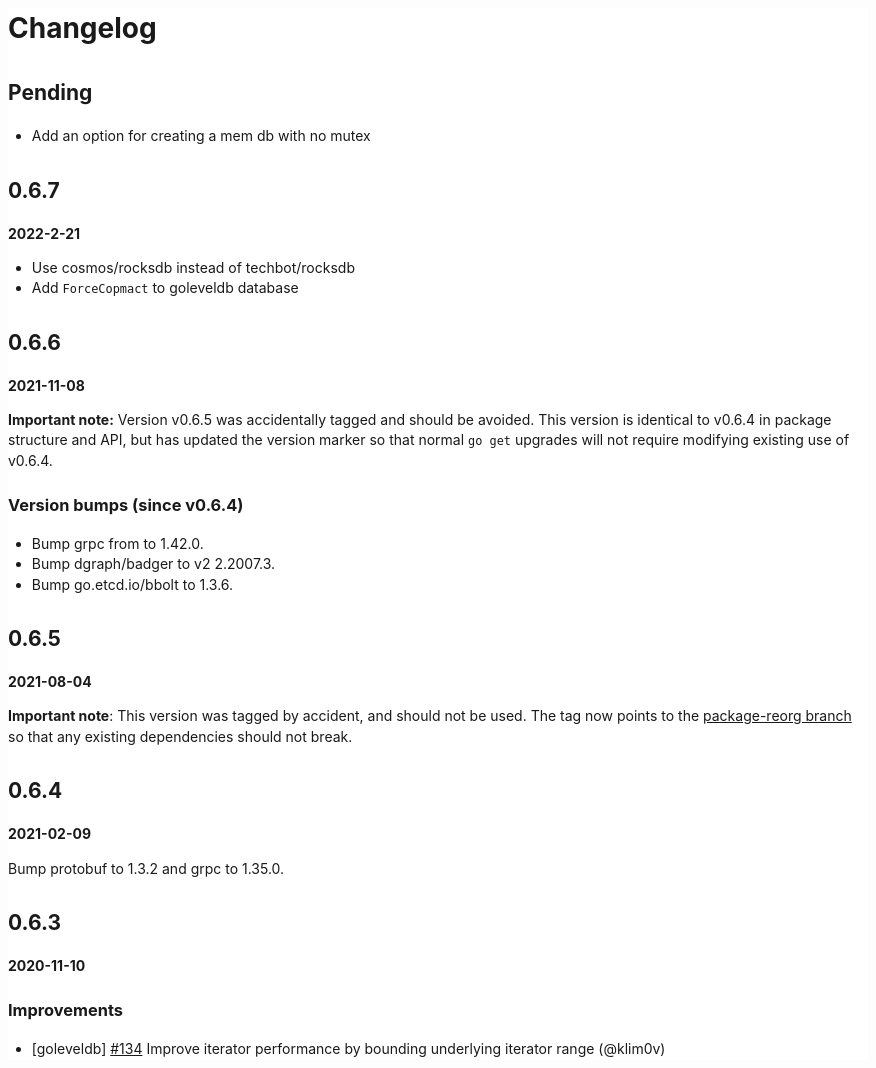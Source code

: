 # Changelog

## Pending

* Add an option for creating a mem db with no mutex

## 0.6.7

**2022-2-21**

- Use cosmos/rocksdb instead of techbot/rocksdb
- Add `ForceCopmact` to goleveldb database

## 0.6.6

**2021-11-08**

**Important note:** Version v0.6.5 was accidentally tagged and should be
avoided.  This version is identical to v0.6.4 in package structure and API, but
has updated the version marker so that normal `go get` upgrades will not
require modifying existing use of v0.6.4.

### Version bumps (since v0.6.4)

- Bump grpc from to 1.42.0.
- Bump dgraph/badger to v2 2.2007.3.
- Bump go.etcd.io/bbolt to 1.3.6.

## 0.6.5

**2021-08-04**

**Important note**: This version was tagged by accident, and should not be
used. The tag now points to the [package-reorg
branch](https://github.com/tendermint/tm-db/tree/package-reorg) so that
any existing dependencies should not break.

## 0.6.4

**2021-02-09**

Bump protobuf to 1.3.2 and grpc to 1.35.0.

## 0.6.3

**2020-11-10**

### Improvements

- [goleveldb] [\#134](https://github.com/tendermint/tm-db/pull/134) Improve iterator performance by bounding underlying iterator range (@klim0v)
